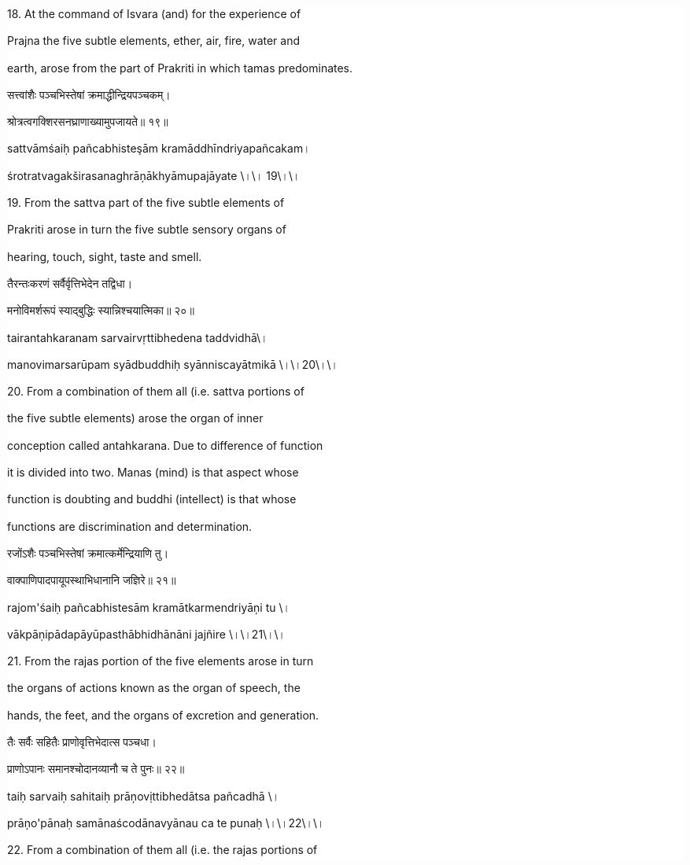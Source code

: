 18\. At the command of Isvara (and) for the experience of

Prajna the five subtle elements, ether, air, fire, water and

earth, arose from the part of Prakriti in which tamas predominates.  


सत्त्वांशैः पञ्चभिस्तेषां क्रमाद्धीन्द्रियपञ्चकम्।

श्रोत्रत्वगक्शिरसनघ्राणाख्यामुपजायते॥ १९॥

sattvāmśaiḥ pañcabhisteşām kramāddhīndriyapañcakam।

śrotratvagakširasanaghrāņākhyāmupajāyate \।\। 19\।\।

19\. From the sattva part of the five subtle elements of

Prakriti arose in turn the five subtle sensory organs of

hearing, touch, sight, taste and smell.

तैरन्तःकरणं सर्वैर्वृत्तिभेदेन तद्विधा।

मनोविमर्शरूपं स्याद्बुद्धिः स्यान्निश्चयात्मिका॥ २०॥

tairantahkaranam sarvairvṛttibhedena taddvidhā\।

manovimarsarūpam syādbuddhiḥ syānniscayātmikā \।\।20\।\।

20\. From a combination of them all (i.e. sattva portions of

the five subtle elements) arose the organ of inner

conception called antahkarana. Due to difference of function

it is divided into two. Manas (mind) is that aspect whose

function is doubting and buddhi (intellect) is that whose

functions are discrimination and determination.  


रजोंऽशैः पञ्चभिस्तेषां क्रमात्कर्मेन्द्रियाणि तु।

वाक्पाणिपादपायूपस्थाभिधानानि जज्ञिरे॥ २१॥

rajom'śaiḥ pañcabhistesām kramātkarmendriyāņi tu \।

vākpāṇipādapāyūpasthābhidhānāni jajñire \।\।21\।\।

21\. From the rajas portion of the five elements arose in turn

the organs of actions known as the organ of speech, the

hands, the feet, and the organs of excretion and generation.


तैः सर्वैः सहितैः प्राणोवृत्तिभेदात्स पञ्चधा।

प्राणोऽपानः समानश्चोदानव्यानौ च ते पुनः॥ २२॥

taiḥ sarvaiḥ sahitaiḥ prāņovịttibhedātsa pañcadhā \।

prāņo'pānaḥ samānaścodānavyānau ca te punaḥ \।\।22\।\।

22\. From a combination of them all (i.e. the rajas portions of

